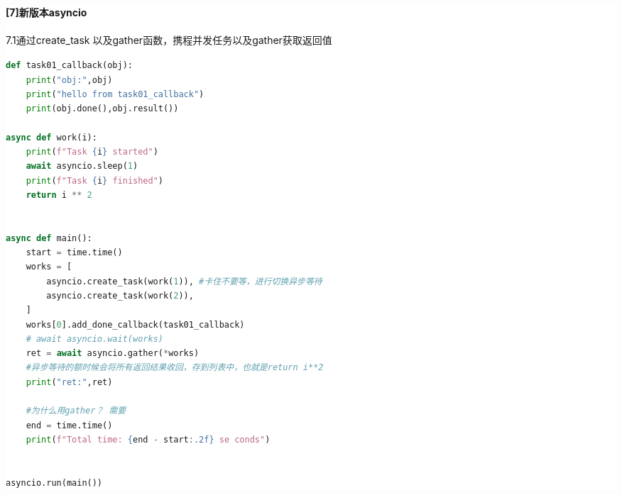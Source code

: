 ```python

```

#### [7]新版本asyncio

7.1通过create_task 以及gather函数，携程并发任务以及gather获取返回值

```python
def task01_callback(obj):
    print("obj:",obj)
    print("hello from task01_callback")
    print(obj.done(),obj.result())

async def work(i):
    print(f"Task {i} started")
    await asyncio.sleep(1)
    print(f"Task {i} finished")
    return i ** 2


async def main():
    start = time.time()
    works = [
        asyncio.create_task(work(1)), #卡住不要等，进行切换异步等待
        asyncio.create_task(work(2)),
    ]
    works[0].add_done_callback(task01_callback)
    # await asyncio.wait(works)
    ret = await asyncio.gather(*works)
    #异步等待的额时候会将所有返回结果收回，存到列表中，也就是return i**2
    print("ret:",ret)

    #为什么用gather？ 需要
    end = time.time()
    print(f"Total time: {end - start:.2f} se conds")


asyncio.run(main())
```

